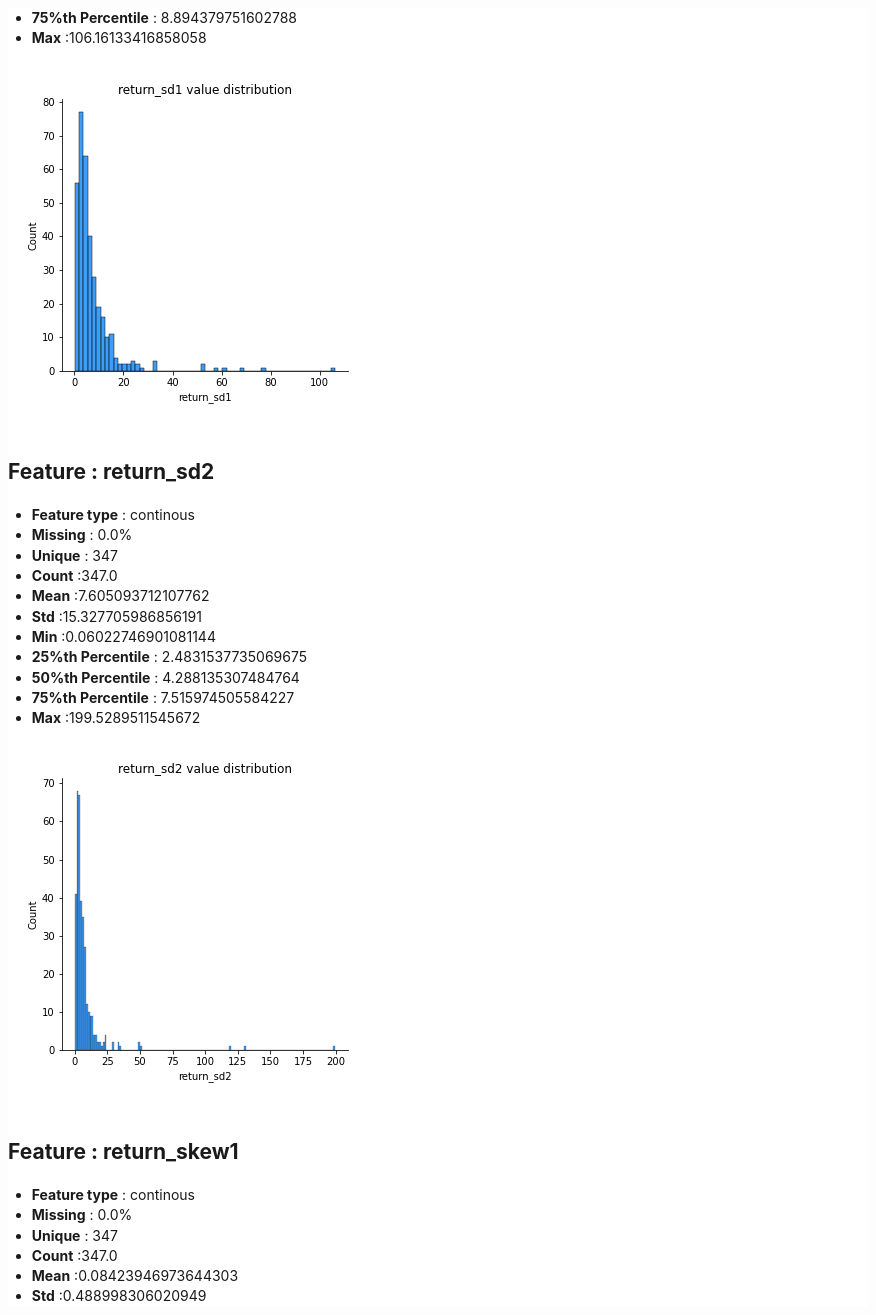 - **75%th Percentile** : 8.894379751602788
- **Max** :106.16133416858058

![](return_sd1.png)
## Feature : return_sd2
- **Feature type** : continous
- **Missing** : 0.0%
- **Unique** : 347
- **Count** :347.0
- **Mean** :7.605093712107762
- **Std** :15.327705986856191
- **Min** :0.06022746901081144
- **25%th Percentile** : 2.4831537735069675
- **50%th Percentile** : 4.288135307484764
- **75%th Percentile** : 7.515974505584227
- **Max** :199.5289511545672

![](return_sd2.png)
## Feature : return_skew1
- **Feature type** : continous
- **Missing** : 0.0%
- **Unique** : 347
- **Count** :347.0
- **Mean** :0.08423946973644303
- **Std** :0.488998306020949